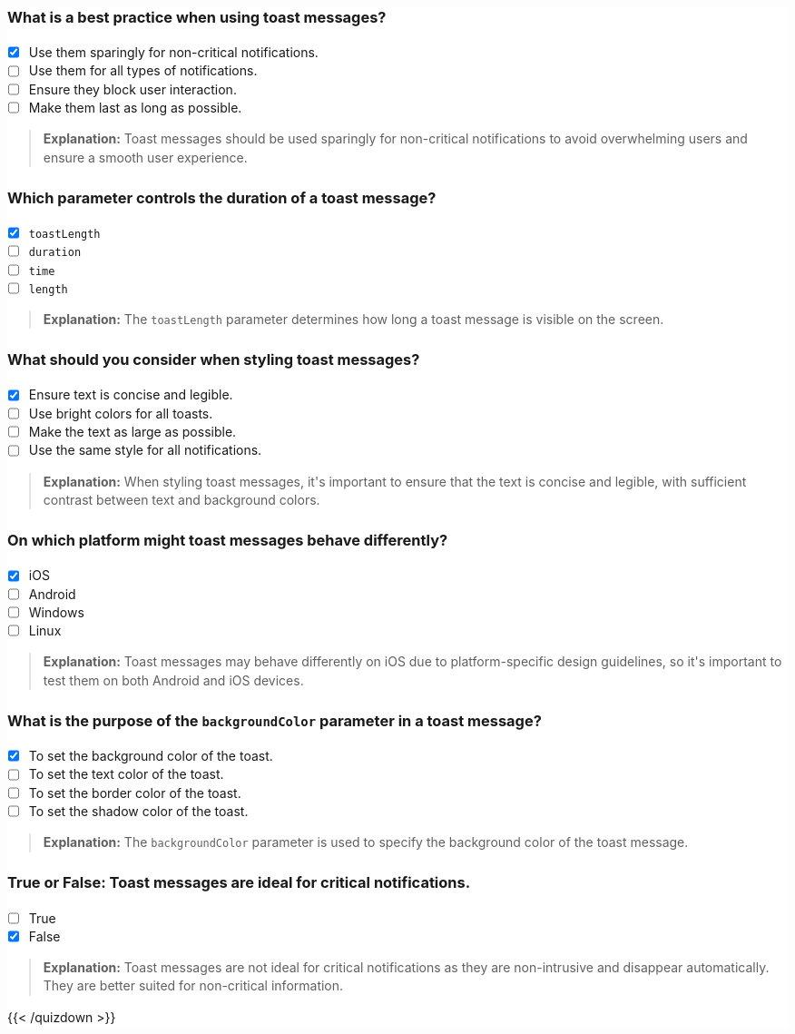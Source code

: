 ### What is a best practice when using toast messages?

- [x] Use them sparingly for non-critical notifications.
- [ ] Use them for all types of notifications.
- [ ] Ensure they block user interaction.
- [ ] Make them last as long as possible.

> **Explanation:** Toast messages should be used sparingly for non-critical notifications to avoid overwhelming users and ensure a smooth user experience.

### Which parameter controls the duration of a toast message?

- [x] `toastLength`
- [ ] `duration`
- [ ] `time`
- [ ] `length`

> **Explanation:** The `toastLength` parameter determines how long a toast message is visible on the screen.

### What should you consider when styling toast messages?

- [x] Ensure text is concise and legible.
- [ ] Use bright colors for all toasts.
- [ ] Make the text as large as possible.
- [ ] Use the same style for all notifications.

> **Explanation:** When styling toast messages, it's important to ensure that the text is concise and legible, with sufficient contrast between text and background colors.

### On which platform might toast messages behave differently?

- [x] iOS
- [ ] Android
- [ ] Windows
- [ ] Linux

> **Explanation:** Toast messages may behave differently on iOS due to platform-specific design guidelines, so it's important to test them on both Android and iOS devices.

### What is the purpose of the `backgroundColor` parameter in a toast message?

- [x] To set the background color of the toast.
- [ ] To set the text color of the toast.
- [ ] To set the border color of the toast.
- [ ] To set the shadow color of the toast.

> **Explanation:** The `backgroundColor` parameter is used to specify the background color of the toast message.

### True or False: Toast messages are ideal for critical notifications.

- [ ] True
- [x] False

> **Explanation:** Toast messages are not ideal for critical notifications as they are non-intrusive and disappear automatically. They are better suited for non-critical information.

{{< /quizdown >}}
